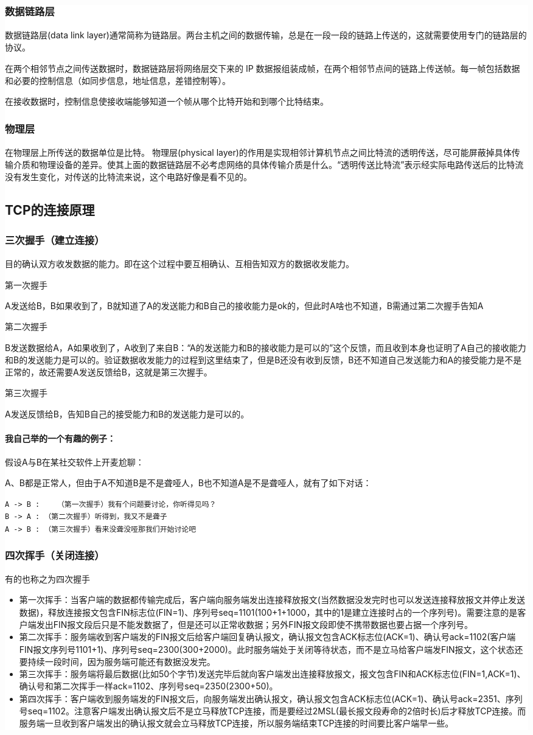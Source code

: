 ### 数据链路层

数据链路层(data link layer)通常简称为链路层。两台主机之间的数据传输，总是在一段一段的链路上传送的，这就需要使用专门的链路层的协议。

在两个相邻节点之间传送数据时，数据链路层将网络层交下来的 IP 数据报组装成帧，在两个相邻节点间的链路上传送帧。每一帧包括数据和必要的控制信息（如同步信息，地址信息，差错控制等）。

在接收数据时，控制信息使接收端能够知道一个帧从哪个比特开始和到哪个比特结束。

### 物理层

在物理层上所传送的数据单位是比特。 物理层(physical layer)的作用是实现相邻计算机节点之间比特流的透明传送，尽可能屏蔽掉具体传输介质和物理设备的差异。使其上面的数据链路层不必考虑网络的具体传输介质是什么。“透明传送比特流”表示经实际电路传送后的比特流没有发生变化，对传送的比特流来说，这个电路好像是看不见的。

## TCP的连接原理

### 三次握手（建立连接）

目的确认双方收发数据的能力。即在这个过程中要互相确认、互相告知双方的数据收发能力。

第一次握手

A发送给B，B如果收到了，B就知道了A的发送能力和B自己的接收能力是ok的，但此时A啥也不知道，B需通过第二次握手告知A

第二次握手

B发送数据给A，A如果收到了，A收到了来自B：“A的发送能力和B的接收能力是可以的”这个反馈，而且收到本身也证明了A自己的接收能力和B的发送能力是可以的。验证数据收发能力的过程到这里结束了，但是B还没有收到反馈，B还不知道自己发送能力和A的接受能力是不是正常的，故还需要A发送反馈给B，这就是第三次握手。

第三次握手

A发送反馈给B，告知B自己的接受能力和B的发送能力是可以的。

#### 我自己举的一个有趣的例子：

假设A与B在某社交软件上开麦尬聊：

A、B都是正常人，但由于A不知道B是不是聋哑人，B也不知道A是不是聋哑人，就有了如下对话：

```sequence
A -> B : 	（第一次握手）我有个问题要讨论，你听得见吗？ 
B -> A : （第二次握手）听得到，我又不是聋子
A -> B : （第三次握手）看来没聋没哑那我们开始讨论吧
```



### 四次挥手（关闭连接）

有的也称之为四次握手

- 第一次挥手：当客户端的数据都传输完成后，客户端向服务端发出连接释放报文(当然数据没发完时也可以发送连接释放报文并停止发送数据)，释放连接报文包含FIN标志位(FIN=1)、序列号seq=1101(100+1+1000，其中的1是建立连接时占的一个序列号)。需要注意的是客户端发出FIN报文段后只是不能发数据了，但是还可以正常收数据；另外FIN报文段即使不携带数据也要占据一个序列号。
- 第二次挥手：服务端收到客户端发的FIN报文后给客户端回复确认报文，确认报文包含ACK标志位(ACK=1)、确认号ack=1102(客户端FIN报文序列号1101+1)、序列号seq=2300(300+2000)。此时服务端处于关闭等待状态，而不是立马给客户端发FIN报文，这个状态还要持续一段时间，因为服务端可能还有数据没发完。
- 第三次挥手：服务端将最后数据(比如50个字节)发送完毕后就向客户端发出连接释放报文，报文包含FIN和ACK标志位(FIN=1,ACK=1)、确认号和第二次挥手一样ack=1102、序列号seq=2350(2300+50)。
- 第四次挥手：客户端收到服务端发的FIN报文后，向服务端发出确认报文，确认报文包含ACK标志位(ACK=1)、确认号ack=2351、序列号seq=1102。注意客户端发出确认报文后不是立马释放TCP连接，而是要经过2MSL(最长报文段寿命的2倍时长)后才释放TCP连接。而服务端一旦收到客户端发出的确认报文就会立马释放TCP连接，所以服务端结束TCP连接的时间要比客户端早一些。
